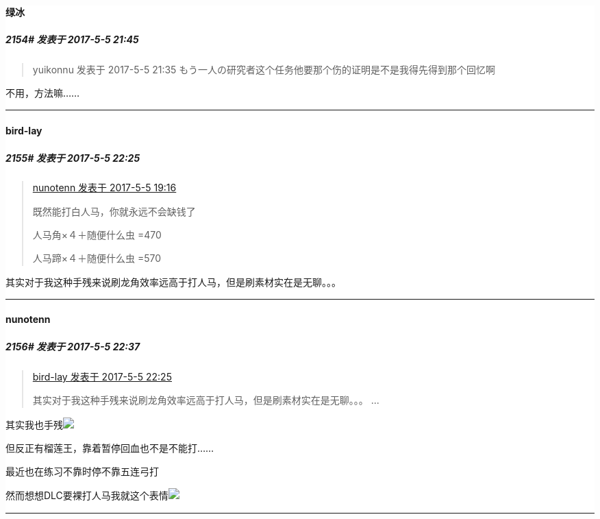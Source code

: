 ####  绿冰  
##### 2154#       发表于 2017-5-5 21:45



<blockquote>yuikonnu 发表于 2017-5-5 21:35
もう一人の研究者这个任务他要那个伤的证明是不是我得先得到那个回忆啊</blockquote>
不用，方法嘛……







*****

####  bird-lay  
##### 2155#       发表于 2017-5-5 22:25



<blockquote><a href="httphttps://bbs.saraba1st.com/2b/forum.php?mod=redirect&amp;goto=findpost&amp;pid=35861420&amp;ptid=1475847" target="_blank">nunotenn 发表于 2017-5-5 19:16</a>

既然能打白人马，你就永远不会缺钱了

人马角×４＋随便什么虫 =470

人马蹄×４＋随便什么虫 =570</blockquote>
其实对于我这种手残来说刷龙角效率远高于打人马，但是刷素材实在是无聊。。。







*****

####  nunotenn  
##### 2156#       发表于 2017-5-5 22:37



<blockquote><a href="httphttps://bbs.saraba1st.com/2b/forum.php?mod=redirect&amp;goto=findpost&amp;pid=35862947&amp;ptid=1475847" target="_blank">bird-lay 发表于 2017-5-5 22:25</a>

其实对于我这种手残来说刷龙角效率远高于打人马，但是刷素材实在是无聊。。。 ...</blockquote>
其实我也手残<img src="https://static.saraba1st.com/image/smiley/face2017/140.png" referrerpolicy="no-referrer">

但反正有榴莲王，靠着暂停回血也不是不能打……

最近也在练习不靠时停不靠五连弓打

然而想想DLC要裸打人马我就这个表情<img src="https://static.saraba1st.com/image/smiley/face2017/125.png" referrerpolicy="no-referrer">







*****
